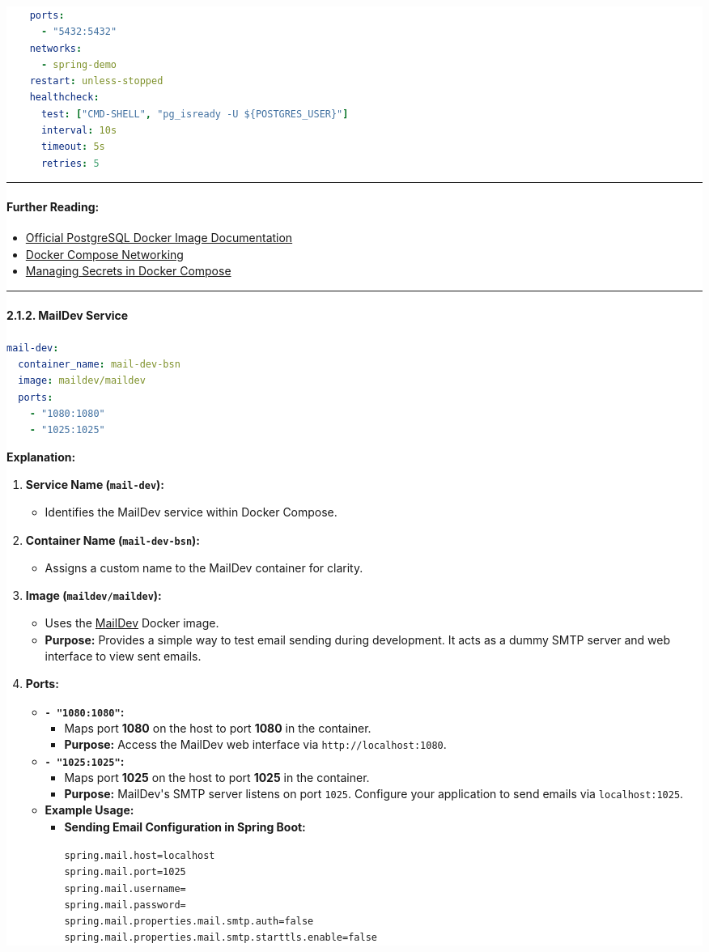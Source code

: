 ```yaml
    ports:
      - "5432:5432"
    networks:
      - spring-demo
    restart: unless-stopped
    healthcheck:
      test: ["CMD-SHELL", "pg_isready -U ${POSTGRES_USER}"]
      interval: 10s
      timeout: 5s
      retries: 5
```

---

#### **Further Reading:**
- [Official PostgreSQL Docker Image Documentation](https://hub.docker.com/_/postgres)
- [Docker Compose Networking](https://docs.docker.com/compose/networking/)
- [Managing Secrets in Docker Compose](https://docs.docker.com/compose/environment-variables/#the-env_file-attribute)

---

#### **2.1.2. MailDev Service**

```yaml
mail-dev:
  container_name: mail-dev-bsn
  image: maildev/maildev
  ports:
    - "1080:1080"
    - "1025:1025"
```

**Explanation:**

1. **Service Name (`mail-dev`):**
   - Identifies the MailDev service within Docker Compose.

2. **Container Name (`mail-dev-bsn`):**
   - Assigns a custom name to the MailDev container for clarity.

3. **Image (`maildev/maildev`):**
   - Uses the [MailDev](https://maildev.github.io/maildev/) Docker image.
   - **Purpose:** Provides a simple way to test email sending during development. It acts as a dummy SMTP server and web interface to view sent emails.

4. **Ports:**
   - **`- "1080:1080"`:**
     - Maps port **1080** on the host to port **1080** in the container.
     - **Purpose:** Access the MailDev web interface via `http://localhost:1080`.
   - **`- "1025:1025"`:**
     - Maps port **1025** on the host to port **1025** in the container.
     - **Purpose:** MailDev's SMTP server listens on port `1025`. Configure your application to send emails via `localhost:1025`.
   - **Example Usage:**
     - **Sending Email Configuration in Spring Boot:**
       ```properties
       spring.mail.host=localhost
       spring.mail.port=1025
       spring.mail.username=
       spring.mail.password=
       spring.mail.properties.mail.smtp.auth=false
       spring.mail.properties.mail.smtp.starttls.enable=false
       ```
